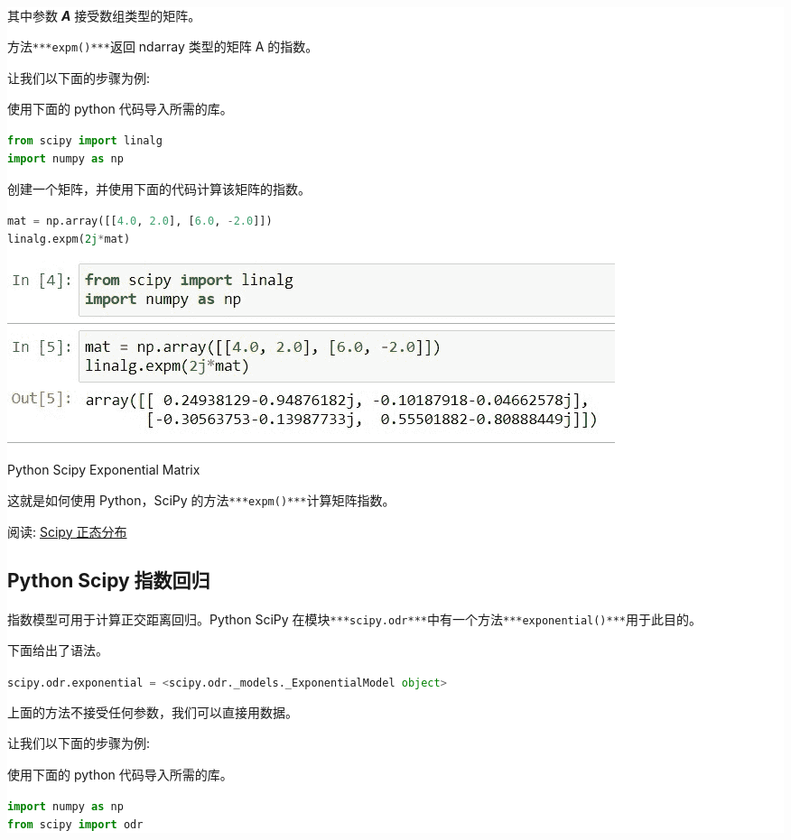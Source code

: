 其中参数 ***A*** 接受数组类型的矩阵。

方法`***expm()***`返回 ndarray 类型的矩阵 A 的指数。

让我们以下面的步骤为例:

使用下面的 python 代码导入所需的库。

```py
from scipy import linalg
import numpy as np
```

创建一个矩阵，并使用下面的代码计算该矩阵的指数。

```py
mat = np.array([[4.0, 2.0], [6.0, -2.0]])
linalg.expm(2j*mat)
```

![Python Scipy Exponential Matrix](img/ff4c242fd007fbfaf4d90d703e51ef2f.png "Python Scipy Exponential")

Python Scipy Exponential Matrix

这就是如何使用 Python，SciPy 的方法`***expm()***`计算矩阵指数。

阅读: [Scipy 正态分布](https://pythonguides.com/scipy-normal-distribution/)

## Python Scipy 指数回归

指数模型可用于计算正交距离回归。Python SciPy 在模块`***scipy.odr***`中有一个方法`***exponential()***`用于此目的。

下面给出了语法。

```py
scipy.odr.exponential = <scipy.odr._models._ExponentialModel object>
```

上面的方法不接受任何参数，我们可以直接用数据。

让我们以下面的步骤为例:

使用下面的 python 代码导入所需的库。

```py
import numpy as np
from scipy import odr
```
